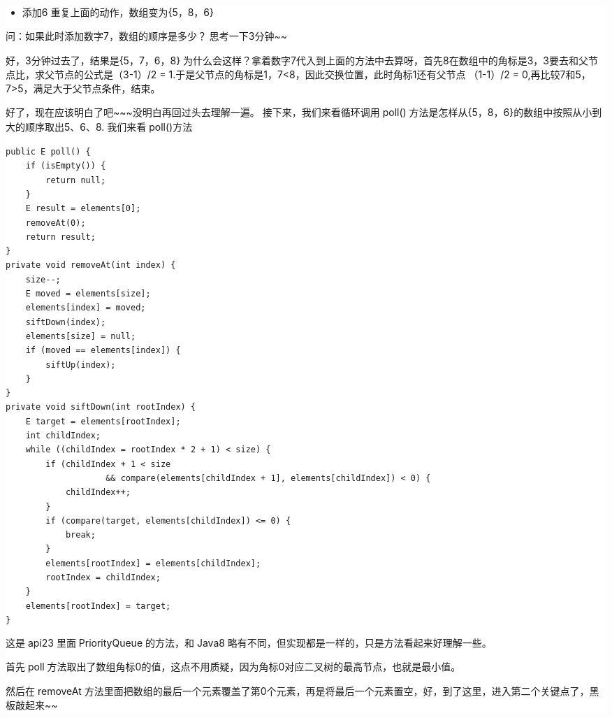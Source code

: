 - 添加6
重复上面的动作，数组变为{5，8，6}

问：如果此时添加数字7，数组的顺序是多少？
思考一下3分钟~~

好，3分钟过去了，结果是{5，7，6，8}
为什么会这样？拿着数字7代入到上面的方法中去算呀，首先8在数组中的角标是3，3要去和父节点比，求父节点的公式是（3-1）/2 = 1.于是父节点的角标是1，7<8，因此交换位置，此时角标1还有父节点 （1-1）/2 = 0,再比较7和5，7>5，满足大于父节点条件，结束。

好了，现在应该明白了吧~~~没明白再回过头去理解一遍。
接下来，我们来看循环调用 poll() 方法是怎样从{5，8，6}的数组中按照从小到大的顺序取出5、6、8.
我们来看 poll()方法

	public E poll() {
	    if (isEmpty()) {
	        return null;
	    }
	    E result = elements[0];
	    removeAt(0);
	    return result;
	}
	private void removeAt(int index) {
	    size--;
	    E moved = elements[size];
	    elements[index] = moved;
	    siftDown(index);
	    elements[size] = null;
	    if (moved == elements[index]) {
	        siftUp(index);
	    }
	}
	private void siftDown(int rootIndex) {
	    E target = elements[rootIndex];
	    int childIndex;
	    while ((childIndex = rootIndex * 2 + 1) < size) {
	        if (childIndex + 1 < size
	                    && compare(elements[childIndex + 1], elements[childIndex]) < 0) {
	            childIndex++;
	        }
	        if (compare(target, elements[childIndex]) <= 0) {
	            break;
	        }
	        elements[rootIndex] = elements[childIndex];
	        rootIndex = childIndex;
	    }
	    elements[rootIndex] = target;
	}

这是 api23 里面 PriorityQueue 的方法，和 Java8 略有不同，但实现都是一样的，只是方法看起来好理解一些。

首先 poll 方法取出了数组角标0的值，这点不用质疑，因为角标0对应二叉树的最高节点，也就是最小值。

然后在 removeAt 方法里面把数组的最后一个元素覆盖了第0个元素，再是将最后一个元素置空，好，到了这里，进入第二个关键点了，黑板敲起来~~

